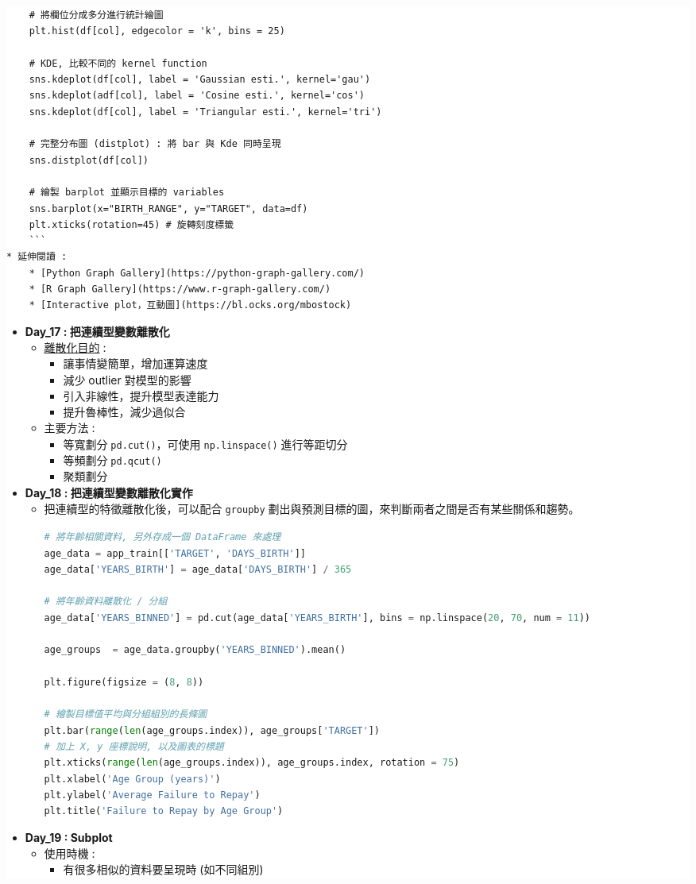         # 將欄位分成多分進行統計繪圖
        plt.hist(df[col], edgecolor = 'k', bins = 25)

        # KDE, 比較不同的 kernel function
        sns.kdeplot(df[col], label = 'Gaussian esti.', kernel='gau')
        sns.kdeplot(adf[col], label = 'Cosine esti.', kernel='cos')
        sns.kdeplot(df[col], label = 'Triangular esti.', kernel='tri')

        # 完整分布圖 (distplot) : 將 bar 與 Kde 同時呈現
        sns.distplot(df[col])

        # 繪製 barplot 並顯示目標的 variables 
        sns.barplot(x="BIRTH_RANGE", y="TARGET", data=df)
        plt.xticks(rotation=45) # 旋轉刻度標籤
        ```
    * 延伸閱讀 :
        * [Python Graph Gallery](https://python-graph-gallery.com/)
        * [R Graph Gallery](https://www.r-graph-gallery.com/)
        * [Interactive plot，互動圖](https://bl.ocks.org/mbostock)
* **Day_17 : 把連續型變數離散化**
    * [離散化目的](https://www.zhihu.com/question/31989952) :
        * 讓事情變簡單，增加運算速度
        * 減少 outlier 對模型的影響
        * 引入非線性，提升模型表達能力
        * 提升魯棒性，減少過似合
    * 主要方法 :
        * 等寬劃分 `pd.cut()`，可使用 `np.linspace()` 進行等距切分
        * 等頻劃分 `pd.qcut()`
        * 聚類劃分
* **Day_18 : 把連續型變數離散化實作**
    * 把連續型的特徵離散化後，可以配合 `groupby` 劃出與預測目標的圖，來判斷兩者之間是否有某些關係和趨勢。
        ```py
        # 將年齡相關資料, 另外存成一個 DataFrame 來處理
        age_data = app_train[['TARGET', 'DAYS_BIRTH']]
        age_data['YEARS_BIRTH'] = age_data['DAYS_BIRTH'] / 365

        # 將年齡資料離散化 / 分組
        age_data['YEARS_BINNED'] = pd.cut(age_data['YEARS_BIRTH'], bins = np.linspace(20, 70, num = 11))

        age_groups  = age_data.groupby('YEARS_BINNED').mean()

        plt.figure(figsize = (8, 8))

        # 繪製目標值平均與分組組別的長條圖
        plt.bar(range(len(age_groups.index)), age_groups['TARGET'])
        # 加上 X, y 座標說明, 以及圖表的標題
        plt.xticks(range(len(age_groups.index)), age_groups.index, rotation = 75)
        plt.xlabel('Age Group (years)')
        plt.ylabel('Average Failure to Repay')
        plt.title('Failure to Repay by Age Group')
        ```
* **Day_19 : Subplot**
    * 使用時機 :
        * 有很多相似的資料要呈現時 (如不同組別)